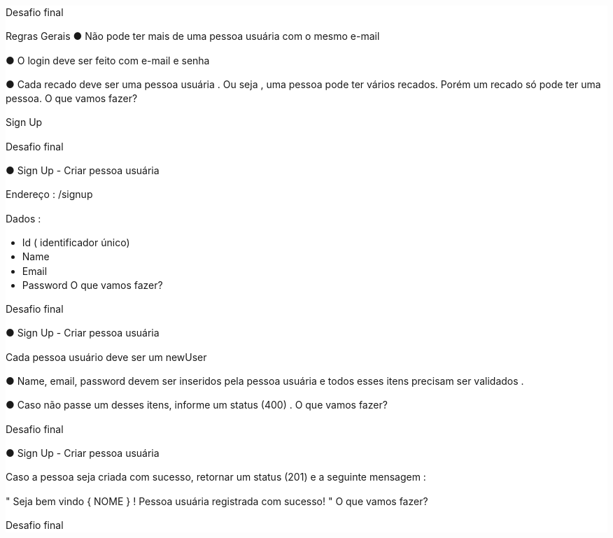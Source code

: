 Desafio final

Regras Gerais
● Não pode ter mais de uma pessoa
usuária com o mesmo e-mail

● O login deve ser feito com e-mail e
senha

● Cada recado deve ser uma pessoa
usuária . Ou seja , uma pessoa pode
ter vários recados. Porém um recado
só pode ter uma pessoa.
O que vamos fazer?

Sign Up

Desafio final

● Sign Up - Criar pessoa usuária

Endereço : /signup

Dados :

- Id ( identificador único)
- Name
- Email
- Password
O que vamos fazer?

Desafio final

● Sign Up - Criar pessoa usuária

Cada pessoa usuário deve ser um
newUser

● Name, email, password devem ser
inseridos pela pessoa usuária e todos
esses itens precisam ser validados .

● Caso não passe um desses itens,
informe um status (400) .
O que vamos fazer?

Desafio final

● Sign Up - Criar pessoa usuária

Caso a pessoa seja criada com sucesso,
retornar um status (201) e a seguinte
mensagem :

" Seja bem vindo { NOME } ! Pessoa usuária
registrada com sucesso! "
O que vamos fazer?

Desafio final
